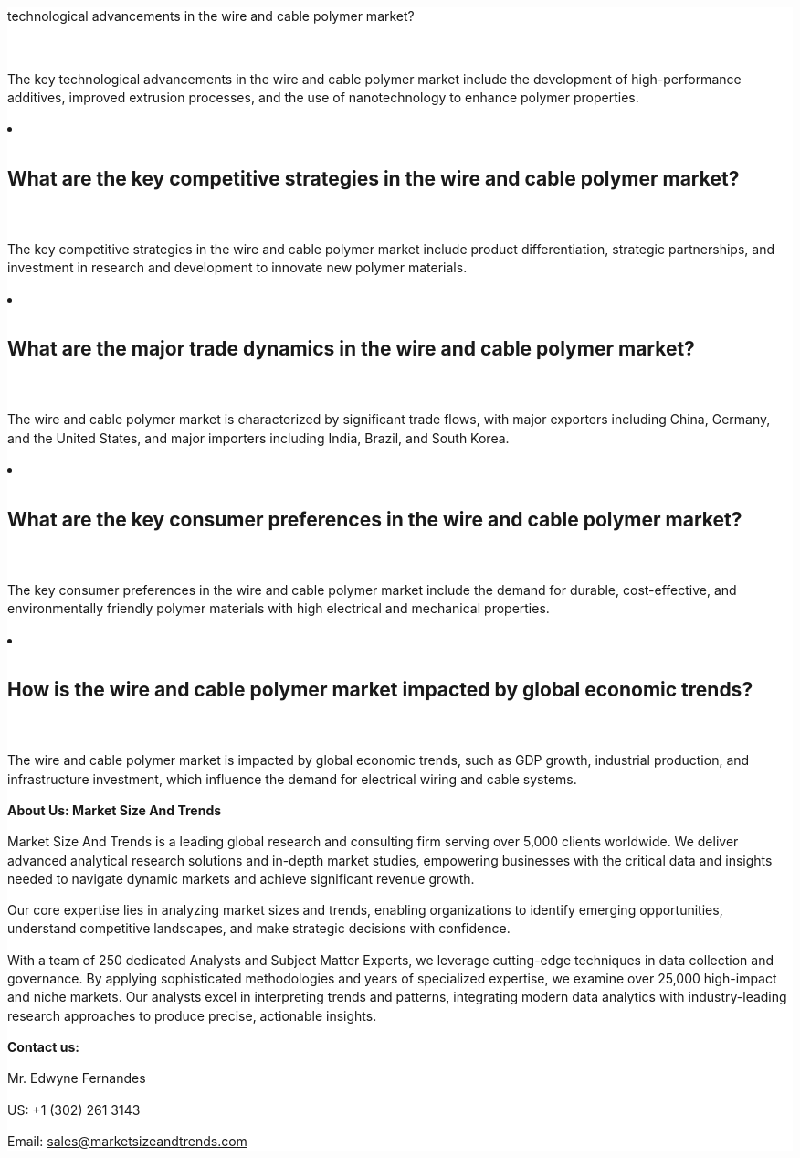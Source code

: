 technological advancements in the wire and cable polymer market?</h2> <p>&nbsp;</p><p>The key technological advancements in the wire and cable polymer market include the development of high-performance additives, improved extrusion processes, and the use of nanotechnology to enhance polymer properties.</p> </li> <li> <h2>What are the key competitive strategies in the wire and cable polymer market?</h2> <p>&nbsp;</p><p>The key competitive strategies in the wire and cable polymer market include product differentiation, strategic partnerships, and investment in research and development to innovate new polymer materials.</p> </li> <li> <h2>What are the major trade dynamics in the wire and cable polymer market?</h2> <p>&nbsp;</p><p>The wire and cable polymer market is characterized by significant trade flows, with major exporters including China, Germany, and the United States, and major importers including India, Brazil, and South Korea.</p> </li> <li> <h2>What are the key consumer preferences in the wire and cable polymer market?</h2> <p>&nbsp;</p><p>The key consumer preferences in the wire and cable polymer market include the demand for durable, cost-effective, and environmentally friendly polymer materials with high electrical and mechanical properties.</p> </li> <li> <h2>How is the wire and cable polymer market impacted by global economic trends?</h2> <p>&nbsp;</p><p>The wire and cable polymer market is impacted by global economic trends, such as GDP growth, industrial production, and infrastructure investment, which influence the demand for electrical wiring and cable systems.</p> </li> </ol></body></html></p><p><strong>About Us:&nbsp;Market Size And Trends</strong></p><p>Market Size And Trends&nbsp;is a leading global research and consulting firm serving over 5,000 clients worldwide. We deliver advanced analytical research solutions and in-depth market studies, empowering businesses with the critical data and insights needed to navigate dynamic markets and achieve significant revenue growth.</p><p>Our core expertise lies in analyzing market sizes and trends, enabling organizations to identify emerging opportunities, understand competitive landscapes, and make strategic decisions with confidence.</p><p>With a team of 250 dedicated Analysts and Subject Matter Experts, we leverage cutting-edge techniques in data collection and governance. By applying sophisticated methodologies and years of specialized expertise, we examine over 25,000 high-impact and niche markets. Our analysts excel in interpreting trends and patterns, integrating modern data analytics with industry-leading research approaches to produce precise, actionable insights.</p><p><strong>Contact us:</strong></p><p>Mr. Edwyne Fernandes</p><p>US: +1 (302) 261 3143</p><p>Email: <a href="mailto:sales@marketsizeandtrends.com">sales@marketsizeandtrends.com</a>&nbsp;</p>
